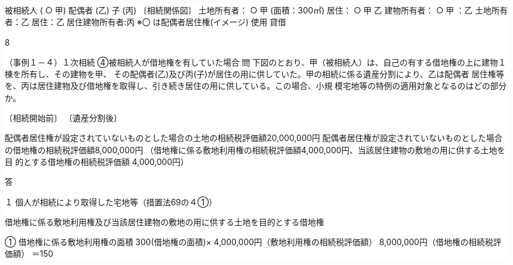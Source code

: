 

被相続人
(
○
甲)
配偶者
(乙)
子
(丙)
〔相続関係図〕
土地所有者：
○
甲
(面積：300㎡)
居住：
○
甲 乙
建物所有者：
○
甲
：乙
土地所有者：乙
居住：乙
居住建物所有者:丙
※〇 は配偶者居住権(イメージ)
使用
貸借



8

（事例１－４）１次相続 ④被相続人が借地権を有していた場合
問 下図のとおり、甲（被相続人）は、自己の有する借地権の上に建物１棟を所有し、その建物を甲、
その配偶者(乙)及び丙(子)が居住の用に供していた。甲の相続に係る遺産分割により、乙は配偶者
居住権等を、丙は居住建物及び借地権を取得し、引き続き居住の用に供している。この場合、小規
模宅地等の特例の適用対象となるのはどの部分か。

 〔相続開始前〕 〔遺産分割後〕

配偶者居住権が設定されていないものとした場合の土地の相続税評価額20,000,000円
配偶者居住権が設定されていないものとした場合の借地権の相続税評価額8,000,000円
（借地権に係る敷地利用権の相続税評価額4,000,000円、当該居住建物の敷地の用に供する土地を目
的とする借地権の相続税評価額 4,000,000円）

答

１ 個人が相続により取得した宅地等（措置法69の４①）

借地権に係る敷地利用権及び当該居住建物の敷地の用に供する土地を目的とする借地権

① 借地権に係る敷地利用権の面積
300(借地権の面積)×
4,000,000円（敷地利用権の相続税評価額）
8,000,000円（借地権の相続税評価額）
＝150

